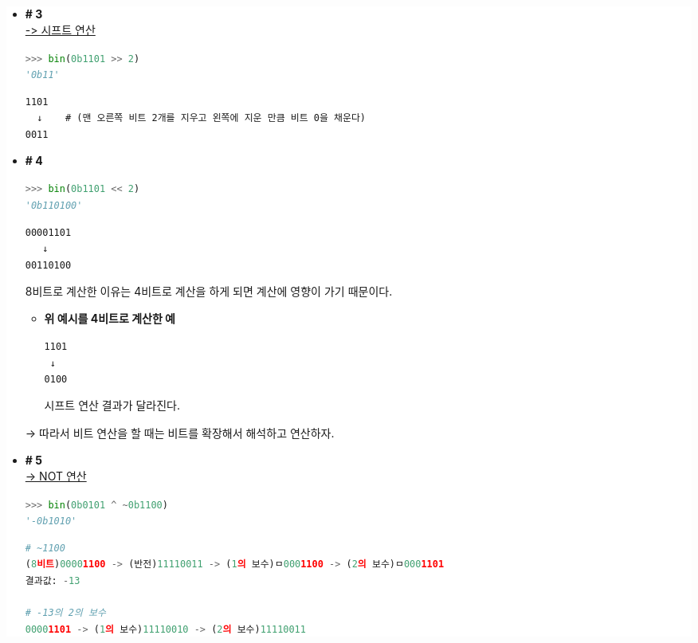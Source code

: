 * **# 3**<br>
	[-> 시프트 연산](https://github.com/jadeneu/TIL/blob/main/Math/%EC%8B%9C%ED%94%84%ED%8A%B8%20%EC%97%B0%EC%82%B0.md)
	
	```python
	>>> bin(0b1101 >> 2)
	'0b11'
	```
  ```
  1101
    ↓    # (맨 오른쪽 비트 2개를 지우고 왼쪽에 지운 만큼 비트 0을 채운다)
  0011
  ```
	
* **# 4**<br>
	```python
	>>> bin(0b1101 << 2)
	'0b110100'
	```
	```
	00001101
	   ↓
	00110100
	```
	8비트로 계산한 이유는 4비트로 계산을 하게 되면 계산에 영향이 가기 때문이다.<br>
	
	* **위 예시를 4비트로 계산한 예**
		```
		1101
		 ↓
		0100
		```
		시프트 연산 결과가 달라진다.
		
	→ 따라서 비트 연산을 할 때는 비트를 확장해서 해석하고 연산하자.
	
* **# 5**<br>
	[-> NOT 연산](https://github.com/jadeneu/TIL/blob/main/Math/%EB%B9%84%ED%8A%B8%20%EC%97%B0%EC%82%B0/NOT%20%EC%97%B0%EC%82%B0%EC%9E%90.md)
	```python
	>>> bin(0b0101 ^ ~0b1100)
	'-0b1010'
	```
	```python
	# ~1100
	(8비트)00001100 -> (반전)11110011 -> (1의 보수)ㅁ0001100 -> (2의 보수)ㅁ0001101
	결과값: -13
	
	# -13의 2의 보수
	00001101 -> (1의 보수)11110010 -> (2의 보수)11110011
	